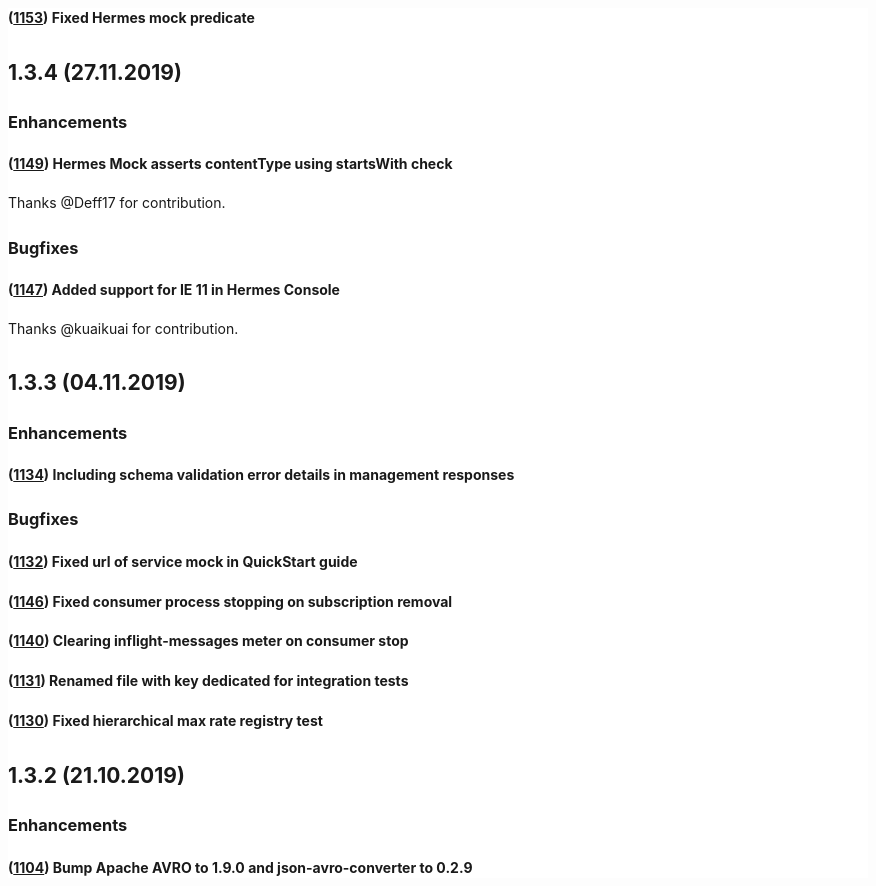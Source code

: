 #### ([1153](https://github.com/allegro/hermes/pull/1153)) Fixed Hermes mock predicate

## 1.3.4 (27.11.2019)

### Enhancements

#### ([1149](https://github.com/allegro/hermes/pull/1149)) Hermes Mock asserts contentType using startsWith check

Thanks @Deff17 for contribution.

### Bugfixes

#### ([1147](https://github.com/allegro/hermes/pull/1147)) Added support for IE 11 in Hermes Console

Thanks @kuaikuai for contribution.

## 1.3.3 (04.11.2019)

### Enhancements

#### ([1134](https://github.com/allegro/hermes/pull/1134)) Including schema validation error details in management responses

### Bugfixes

#### ([1132](https://github.com/allegro/hermes/pull/1132)) Fixed url of service mock in QuickStart guide

#### ([1146](https://github.com/allegro/hermes/pull/1146)) Fixed consumer process stopping on subscription removal

#### ([1140](https://github.com/allegro/hermes/pull/1140)) Clearing inflight-messages meter on consumer stop

#### ([1131](https://github.com/allegro/hermes/pull/1131)) Renamed file with key dedicated for integration tests

#### ([1130](https://github.com/allegro/hermes/pull/1130)) Fixed hierarchical max rate registry test

## 1.3.2 (21.10.2019)

### Enhancements

#### ([1104](https://github.com/allegro/hermes/pull/1104)) Bump Apache AVRO to 1.9.0 and json-avro-converter to 0.2.9
